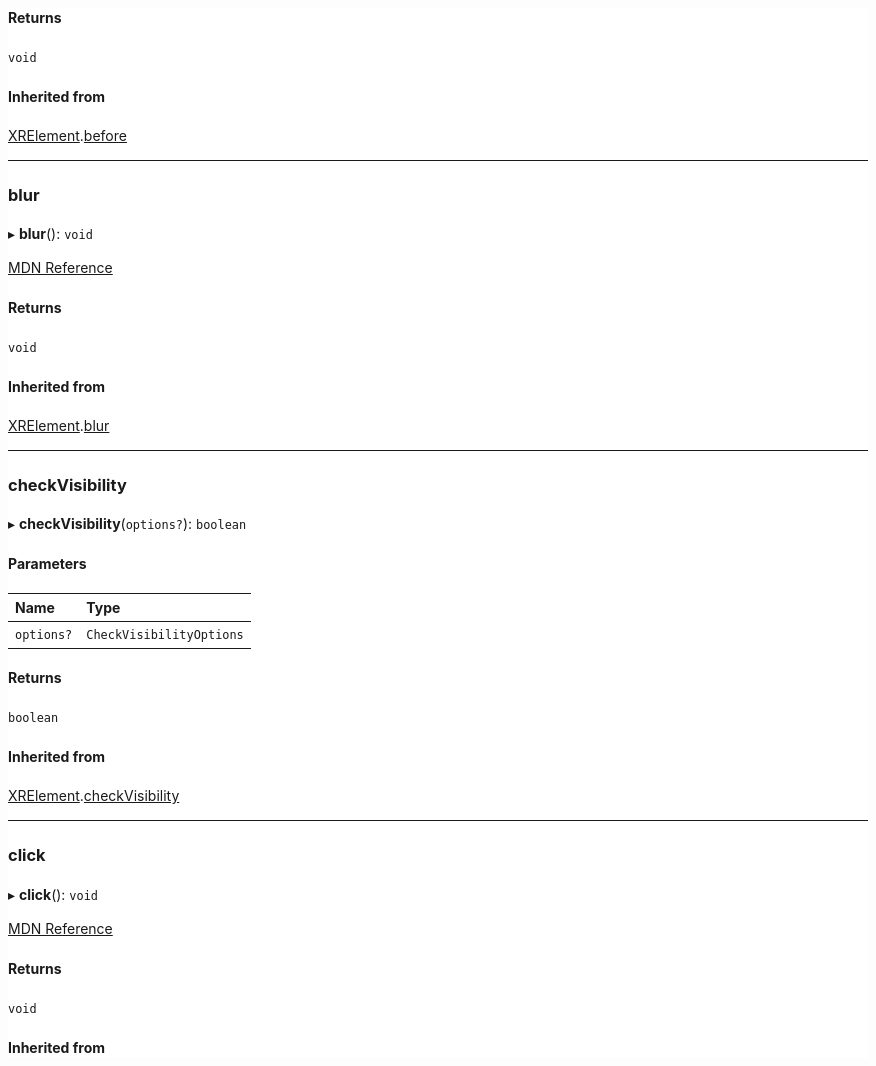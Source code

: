 #### Returns

`void`

#### Inherited from

[XRElement](XRElement.md).[before](XRElement.md#before)

___

### blur

▸ **blur**(): `void`

[MDN Reference](https://developer.mozilla.org/docs/Web/API/HTMLElement/blur)

#### Returns

`void`

#### Inherited from

[XRElement](XRElement.md).[blur](XRElement.md#blur)

___

### checkVisibility

▸ **checkVisibility**(`options?`): `boolean`

#### Parameters

| Name | Type |
| :------ | :------ |
| `options?` | `CheckVisibilityOptions` |

#### Returns

`boolean`

#### Inherited from

[XRElement](XRElement.md).[checkVisibility](XRElement.md#checkvisibility)

___

### click

▸ **click**(): `void`

[MDN Reference](https://developer.mozilla.org/docs/Web/API/HTMLElement/click)

#### Returns

`void`

#### Inherited from
